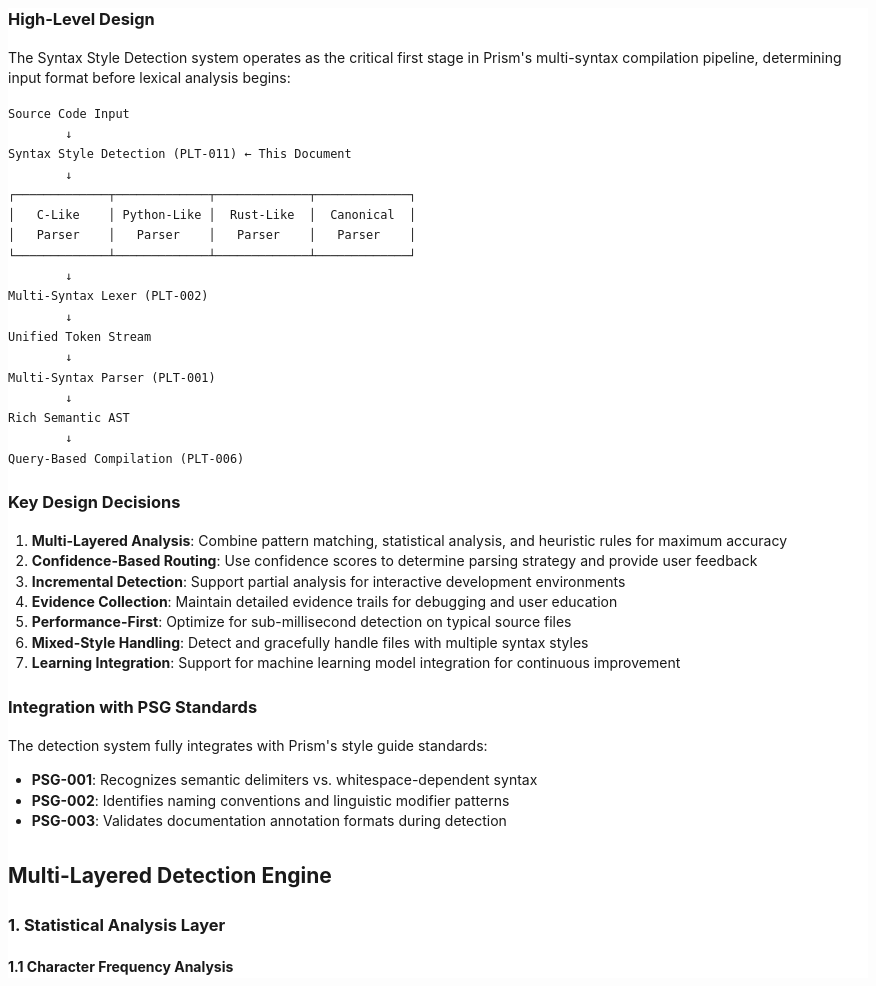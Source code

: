 ### High-Level Design

The Syntax Style Detection system operates as the critical first stage in Prism's multi-syntax compilation pipeline, determining input format before lexical analysis begins:

```
Source Code Input
        ↓
Syntax Style Detection (PLT-011) ← This Document
        ↓
┌─────────────┬─────────────┬─────────────┬─────────────┐
│   C-Like    │ Python-Like │  Rust-Like  │  Canonical  │
│   Parser    │   Parser    │   Parser    │   Parser    │
└─────────────┴─────────────┴─────────────┴─────────────┘
        ↓
Multi-Syntax Lexer (PLT-002)
        ↓
Unified Token Stream
        ↓
Multi-Syntax Parser (PLT-001)
        ↓
Rich Semantic AST
        ↓
Query-Based Compilation (PLT-006)
```

### Key Design Decisions

1. **Multi-Layered Analysis**: Combine pattern matching, statistical analysis, and heuristic rules for maximum accuracy
2. **Confidence-Based Routing**: Use confidence scores to determine parsing strategy and provide user feedback
3. **Incremental Detection**: Support partial analysis for interactive development environments
4. **Evidence Collection**: Maintain detailed evidence trails for debugging and user education
5. **Performance-First**: Optimize for sub-millisecond detection on typical source files
6. **Mixed-Style Handling**: Detect and gracefully handle files with multiple syntax styles
7. **Learning Integration**: Support for machine learning model integration for continuous improvement

### Integration with PSG Standards

The detection system fully integrates with Prism's style guide standards:

- **PSG-001**: Recognizes semantic delimiters vs. whitespace-dependent syntax
- **PSG-002**: Identifies naming conventions and linguistic modifier patterns
- **PSG-003**: Validates documentation annotation formats during detection

## Multi-Layered Detection Engine

### 1. Statistical Analysis Layer

#### 1.1 Character Frequency Analysis
